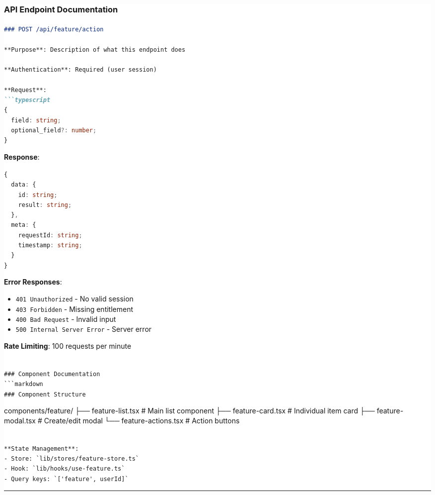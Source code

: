### API Endpoint Documentation
```markdown
### POST /api/feature/action

**Purpose**: Description of what this endpoint does

**Authentication**: Required (user session)

**Request**:
```typescript
{
  field: string;
  optional_field?: number;
}
```

**Response**:
```typescript
{
  data: {
    id: string;
    result: string;
  },
  meta: {
    requestId: string;
    timestamp: string;
  }
}
```

**Error Responses**:
- `401 Unauthorized` - No valid session
- `403 Forbidden` - Missing entitlement
- `400 Bad Request` - Invalid input
- `500 Internal Server Error` - Server error

**Rate Limiting**: 100 requests per minute
```

### Component Documentation
```markdown
### Component Structure

```
components/feature/
├── feature-list.tsx          # Main list component
├── feature-card.tsx          # Individual item card
├── feature-modal.tsx         # Create/edit modal
└── feature-actions.tsx       # Action buttons
```

**State Management**:
- Store: `lib/stores/feature-store.ts`
- Hook: `lib/hooks/use-feature.ts`
- Query keys: `['feature', userId]`
```

---